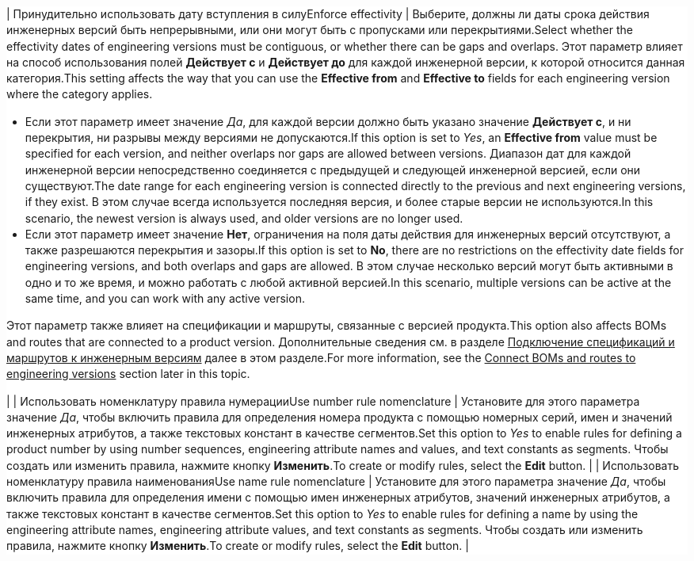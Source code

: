 | <span data-ttu-id="794ce-241">Принудительно использовать дату вступления в силу</span><span class="sxs-lookup"><span data-stu-id="794ce-241">Enforce effectivity</span></span> | <span data-ttu-id="794ce-242">Выберите, должны ли даты срока действия инженерных версий быть непрерывными, или они могут быть с пропусками или перекрытиями.</span><span class="sxs-lookup"><span data-stu-id="794ce-242">Select whether the effectivity dates of engineering versions must be contiguous, or whether there can be gaps and overlaps.</span></span> <span data-ttu-id="794ce-243">Этот параметр влияет на способ использования полей **Действует с** и **Действует до** для каждой инженерной версии, к которой относится данная категория.</span><span class="sxs-lookup"><span data-stu-id="794ce-243">This setting affects the way that you can use the **Effective from** and **Effective to** fields for each engineering version where the category applies.</span></span><ul><li><span data-ttu-id="794ce-244">Если этот параметр имеет значение *Да*, для каждой версии должно быть указано значение **Действует с**, и ни перекрытия, ни разрывы между версиями не допускаются.</span><span class="sxs-lookup"><span data-stu-id="794ce-244">If this option is set to *Yes*, an **Effective from** value must be specified for each version, and neither overlaps nor gaps are allowed between versions.</span></span> <span data-ttu-id="794ce-245">Диапазон дат для каждой инженерной версии непосредственно соединяется с предыдущей и следующей инженерной версией, если они существуют.</span><span class="sxs-lookup"><span data-stu-id="794ce-245">The date range for each engineering version is connected directly to the previous and next engineering versions, if they exist.</span></span> <span data-ttu-id="794ce-246">В этом случае всегда используется последняя версия, и более старые версии не используются.</span><span class="sxs-lookup"><span data-stu-id="794ce-246">In this scenario, the newest version is always used, and older versions are no longer used.</span></span></li><li><span data-ttu-id="794ce-247">Если этот параметр имеет значение **Нет**, ограничения на поля даты действия для инженерных версий отсутствуют, а также разрешаются перекрытия и зазоры.</span><span class="sxs-lookup"><span data-stu-id="794ce-247">If this option is set to **No**, there are no restrictions on the effectivity date fields for engineering versions, and both overlaps and gaps are allowed.</span></span> <span data-ttu-id="794ce-248">В этом случае несколько версий могут быть активными в одно и то же время, и можно работать с любой активной версией.</span><span class="sxs-lookup"><span data-stu-id="794ce-248">In this scenario, multiple versions can be active at the same time, and you can work with any active version.</span></span></li></ul><p><span data-ttu-id="794ce-249">Этот параметр также влияет на спецификации и маршруты, связанные с версией продукта.</span><span class="sxs-lookup"><span data-stu-id="794ce-249">This option also affects BOMs and routes that are connected to a product version.</span></span> <span data-ttu-id="794ce-250">Дополнительные сведения см. в разделе [Подключение спецификаций и маршрутов к инженерным версиям](#boms-routes) далее в этом разделе.</span><span class="sxs-lookup"><span data-stu-id="794ce-250">For more information, see the [Connect BOMs and routes to engineering versions](#boms-routes) section later in this topic.</span></span></p> |
| <span data-ttu-id="794ce-251">Использовать номенклатуру правила нумерации</span><span class="sxs-lookup"><span data-stu-id="794ce-251">Use number rule nomenclature</span></span> | <span data-ttu-id="794ce-252">Установите для этого параметра значение *Да*, чтобы включить правила для определения номера продукта с помощью номерных серий, имен и значений инженерных атрибутов, а также текстовых констант в качестве сегментов.</span><span class="sxs-lookup"><span data-stu-id="794ce-252">Set this option to *Yes* to enable rules for defining a product number by using number sequences, engineering attribute names and values, and text constants as segments.</span></span> <span data-ttu-id="794ce-253">Чтобы создать или изменить правила, нажмите кнопку **Изменить**.</span><span class="sxs-lookup"><span data-stu-id="794ce-253">To create or modify rules, select the **Edit** button.</span></span> |
| <span data-ttu-id="794ce-254">Использовать номенклатуру правила наименования</span><span class="sxs-lookup"><span data-stu-id="794ce-254">Use name rule nomenclature</span></span> | <span data-ttu-id="794ce-255">Установите для этого параметра значение *Да*, чтобы включить правила для определения имени с помощью имен инженерных атрибутов, значений инженерных атрибутов, а также текстовых констант в качестве сегментов.</span><span class="sxs-lookup"><span data-stu-id="794ce-255">Set this option to *Yes* to enable rules for defining a name by using the engineering attribute names, engineering attribute values, and text constants as segments.</span></span> <span data-ttu-id="794ce-256">Чтобы создать или изменить правила, нажмите кнопку **Изменить**.</span><span class="sxs-lookup"><span data-stu-id="794ce-256">To create or modify rules, select the **Edit** button.</span></span> |